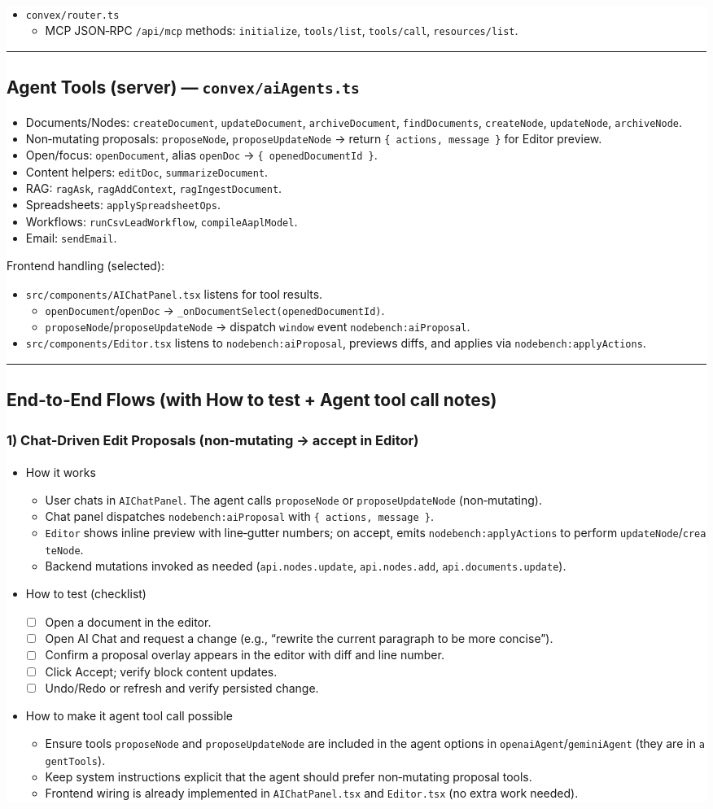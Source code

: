 - `convex/router.ts`
  - MCP JSON‑RPC `/api/mcp` methods: `initialize`, `tools/list`, `tools/call`, `resources/list`.

---

## Agent Tools (server) — `convex/aiAgents.ts`

- Documents/Nodes: `createDocument`, `updateDocument`, `archiveDocument`, `findDocuments`, `createNode`, `updateNode`, `archiveNode`.
- Non‑mutating proposals: `proposeNode`, `proposeUpdateNode` → return `{ actions, message }` for Editor preview.
- Open/focus: `openDocument`, alias `openDoc` → `{ openedDocumentId }`.
- Content helpers: `editDoc`, `summarizeDocument`.
- RAG: `ragAsk`, `ragAddContext`, `ragIngestDocument`.
- Spreadsheets: `applySpreadsheetOps`.
- Workflows: `runCsvLeadWorkflow`, `compileAaplModel`.
- Email: `sendEmail`.

Frontend handling (selected):
- `src/components/AIChatPanel.tsx` listens for tool results.
  - `openDocument`/`openDoc` → `_onDocumentSelect(openedDocumentId)`.
  - `proposeNode`/`proposeUpdateNode` → dispatch `window` event `nodebench:aiProposal`.
- `src/components/Editor.tsx` listens to `nodebench:aiProposal`, previews diffs, and applies via `nodebench:applyActions`.

---

## End‑to‑End Flows (with How to test + Agent tool call notes)

### 1) Chat‑Driven Edit Proposals (non‑mutating → accept in Editor)

- How it works
  - User chats in `AIChatPanel`. The agent calls `proposeNode` or `proposeUpdateNode` (non‑mutating).
  - Chat panel dispatches `nodebench:aiProposal` with `{ actions, message }`.
  - `Editor` shows inline preview with line‑gutter numbers; on accept, emits `nodebench:applyActions` to perform `updateNode`/`createNode`.
  - Backend mutations invoked as needed (`api.nodes.update`, `api.nodes.add`, `api.documents.update`).

- How to test (checklist)
  - [ ] Open a document in the editor.
  - [ ] Open AI Chat and request a change (e.g., “rewrite the current paragraph to be more concise”).
  - [ ] Confirm a proposal overlay appears in the editor with diff and line number.
  - [ ] Click Accept; verify block content updates.
  - [ ] Undo/Redo or refresh and verify persisted change.

- How to make it agent tool call possible
  - Ensure tools `proposeNode` and `proposeUpdateNode` are included in the agent options in `openaiAgent`/`geminiAgent` (they are in `agentTools`).
  - Keep system instructions explicit that the agent should prefer non‑mutating proposal tools.
  - Frontend wiring is already implemented in `AIChatPanel.tsx` and `Editor.tsx` (no extra work needed).
